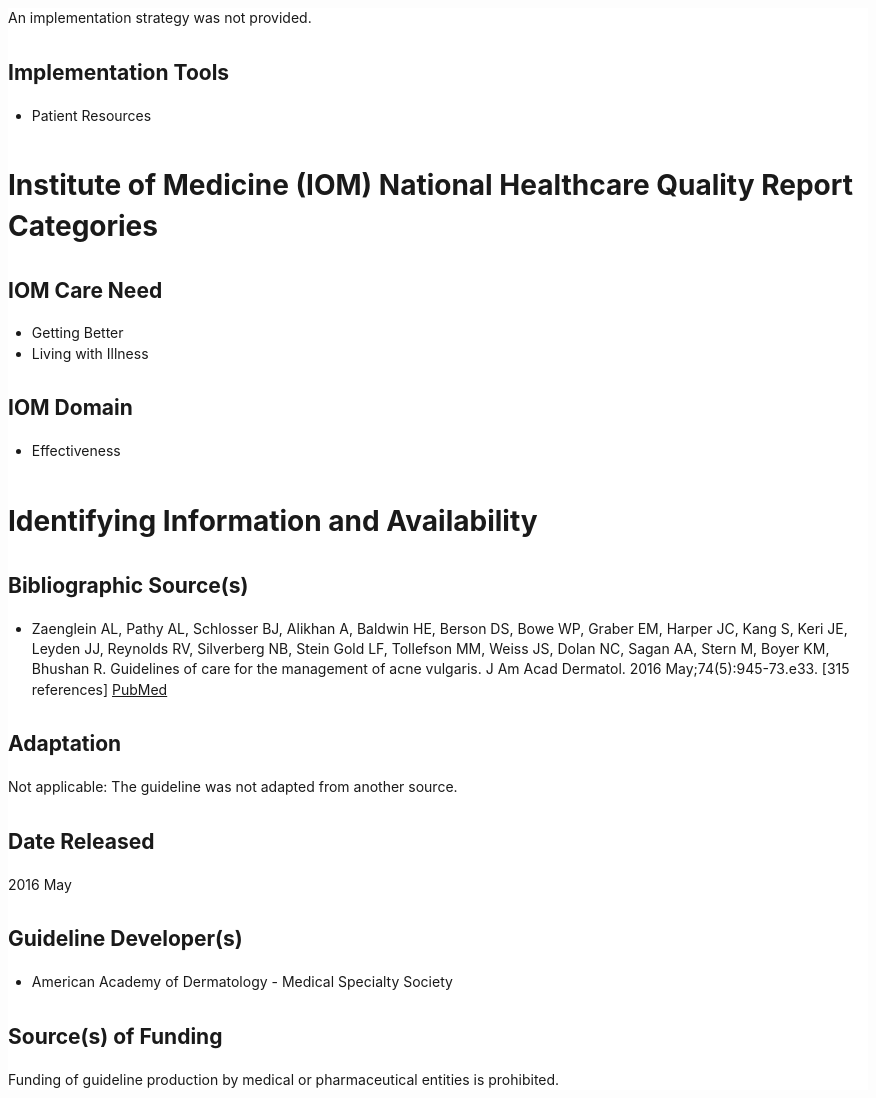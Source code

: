 

An implementation strategy was not provided.

## Implementation Tools

- Patient Resources

# Institute of Medicine (IOM) National Healthcare Quality Report Categories

## IOM Care Need

- Getting Better
- Living with Illness

## IOM Domain

- Effectiveness

# Identifying Information and Availability

## Bibliographic Source(s)

- Zaenglein AL, Pathy AL, Schlosser BJ, Alikhan A, Baldwin HE, Berson DS, Bowe WP, Graber EM, Harper JC, Kang S, Keri JE, Leyden JJ, Reynolds RV, Silverberg NB, Stein Gold LF, Tollefson MM, Weiss JS, Dolan NC, Sagan AA, Stern M, Boyer KM, Bhushan R. Guidelines of care for the management of acne vulgaris. J Am Acad Dermatol. 2016 May;74(5):945-73.e33. [315 references] [ PubMed ](http://www.ncbi.nlm.nih.gov/entrez/query.fcgi?cmd=Retrieve&db=pubmed&dopt=Abstract&list_uids=26897386)

## Adaptation



Not applicable: The guideline was not adapted from another source.

## Date Released

2016 May

## Guideline Developer(s)

- American Academy of Dermatology - Medical Specialty Society

## Source(s) of Funding



Funding of guideline production by medical or pharmaceutical entities is prohibited.
